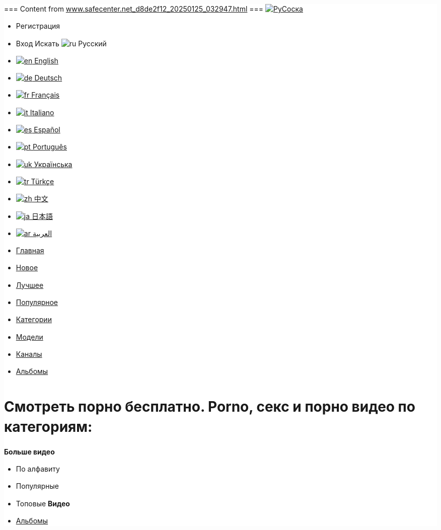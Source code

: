 === Content from www.safecenter.net_d8de2f12_20250125_032947.html ===
     [![РуСоска](https://rusoska.com/static/images/rusoska.png)](https://rusoska.com/)

* Регистрация
* Вход
   Искать      ![ru](https://rusoska.com/static/images/flags/ru.svg) Русский

* [![en](https://rusoska.com/static/images/flags/us.svg) English](https://xxxi.porn/porno-cats)
* [![de](https://rusoska.com/static/images/flags/de.svg) Deutsch](https://de.xxxi.porn/porno-cats)
* [![fr](https://rusoska.com/static/images/flags/fr.svg) Français](https://fr.xxxi.porn/porno-cats)
* [![it](https://rusoska.com/static/images/flags/it.svg) Italiano](https://it.xxxi.porn/porno-cats)
* [![es](https://rusoska.com/static/images/flags/es.svg) Español](https://es.xxxi.porn/porno-cats)
* [![pt](https://rusoska.com/static/images/flags/pt.svg) Português](https://pt.xxxi.porn/porno-cats)
* [![uk](https://rusoska.com/static/images/flags/ua.svg) Українська](https://ua.xxxi.porn/porno-cats)
* [![tr](https://rusoska.com/static/images/flags/tr.svg) Türkçe](https://tr.xxxi.porn/porno-cats)
* [![zh](https://rusoska.com/static/images/flags/cn.svg) 中文](https://zh.xxxi.porn/porno-cats)
* [![ja](https://rusoska.com/static/images/flags/jp.svg) 日本語](https://ja.xxxi.porn/porno-cats)
* [![ar](https://rusoska.com/static/images/flags/eg.svg) العربية](https://ar.xxxi.porn/porno-cats)

* [Главная](https://rusoska.com/)
* [Новое](https://rusoska.com/new-porn)
* [Лучшее](https://rusoska.com/best-porn)
* [Популярное](https://rusoska.com/popular-videos)
* [Категории](https://rusoska.com/porno-cats)
* [Модели](https://rusoska.com/porno-models)
* [Каналы](https://rusoska.com/studios)
* [Альбомы](https://rusoska.com/albums)

# Смотреть порно бесплатно. Porno, секс и порно видео по категориям:

  **Больше видео**

* По алфавиту
* Популярные
* Топовые
   **Видео**

* [Альбомы](https://rusoska.com/albums/cats)